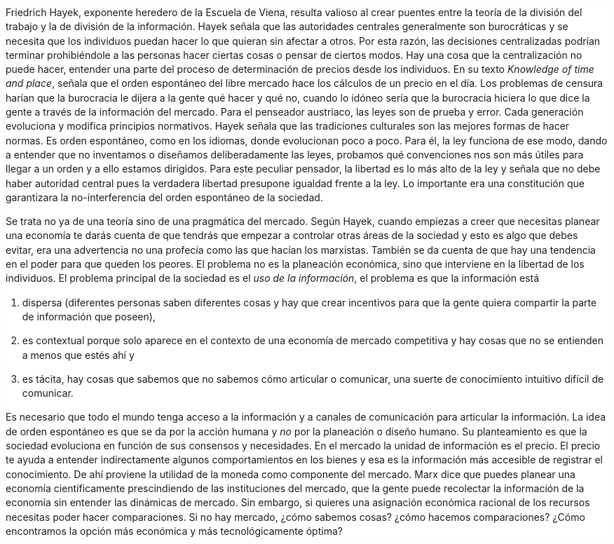 Friedrich Hayek, exponente heredero de la Escuela de Viena, resulta
valioso al crear puentes entre la teoría de la división del trabajo y la
de división de la información. Hayek señala que las autoridades
centrales generalmente son burocráticas y se necesita que los individuos
puedan hacer lo que quieran sin afectar a otros. Por esta razón, las
decisiones centralizadas podrían terminar prohibiéndole a las personas
hacer ciertas cosas o pensar de ciertos modos. Hay una cosa que la
centralización no puede hacer, entender una parte del proceso de
determinación de precios desde los individuos. En su texto *Knowledge of
time and place*, señala que el orden espontáneo del libre mercado hace
los cálculos de un precio en el día. Los problemas de censura harían que
la burocracia le dijera a la gente qué hacer y qué no, cuando lo idóneo
sería que la burocracia hiciera lo que dice la gente a través de la
información del mercado. Para el penseador austriaco, las leyes son de
prueba y error. Cada generación evoluciona y modifica principios
normativos. Hayek señala que las tradiciones culturales son las mejores
formas de hacer normas. Es orden espontáneo, como en los idiomas, donde
evolucionan poco a poco. Para él, la ley funciona de ese modo, dando a
entender que no inventamos o diseñamos deliberadamente las leyes,
probamos qué convenciones nos son más útiles para llegar a un orden y a
ello estamos dirigidos. Para este peculiar pensador, la libertad es lo
más alto de la ley y señala que no debe haber autoridad central pues la
verdadera libertad presupone igualdad frente a la ley. Lo importante era
una constitución que garantizara la no-interferencia del orden
espontáneo de la sociedad.

Se trata no ya de una teoría sino de una pragmática del mercado. Según
Hayek, cuando empiezas a creer que necesitas planear una economía te
darás cuenta de que tendrás que empezar a controlar otras áreas de la
sociedad y esto es algo que debes evitar, era una advertencia no una
profecía como las que hacían los marxistas. También se da cuenta de que
hay una tendencia en el poder para que queden los peores. El problema no
es la planeación económica, sino que interviene en la libertad de los
individuos. El problema principal de la sociedad es el *uso de la
información*, el problema es que la información está

1.  dispersa (diferentes personas saben diferentes cosas y hay que crear
    incentivos para que la gente quiera compartir la parte de
    información que poseen),

2.  es contextual porque solo aparece en el contexto de una economía de
    mercado competitiva y hay cosas que no se entienden a menos que
    estés ahí y

3.  es tácita, hay cosas que sabemos que no sabemos cómo articular o
    comunicar, una suerte de conocimiento intuitivo difícil de
    comunicar.

Es necesario que todo el mundo tenga acceso a la información y a canales
de comunicación para articular la información. La idea de orden
espontáneo es que se da por la acción humana y *no* por la planeación o
diseño humano. Su planteamiento es que la sociedad evoluciona en función
de sus consensos y necesidades. En el mercado la unidad de información
es el precio. El precio te ayuda a entender indirectamente algunos
comportamientos en los bienes y esa es la información más accesible de
registrar el conocimiento. De ahí proviene la utilidad de la moneda como
componente del mercado. Marx dice que puedes planear una economía
científicamente prescindiendo de las instituciones del mercado, que la
gente puede recolectar la información de la economía sin entender las
dinámicas de mercado. Sin embargo, si quieres una asignación económica
racional de los recursos necesitas poder hacer comparaciones. Si no hay
mercado, ¿cómo sabemos cosas? ¿cómo hacemos comparaciones? ¿Cómo
encontramos la opción más económica y más tecnológicamente óptima?
